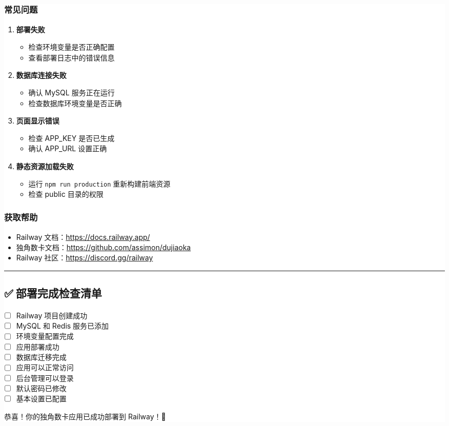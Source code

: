 ### 常见问题

1. **部署失败**
   - 检查环境变量是否正确配置
   - 查看部署日志中的错误信息

2. **数据库连接失败**
   - 确认 MySQL 服务正在运行
   - 检查数据库环境变量是否正确

3. **页面显示错误**
   - 检查 APP_KEY 是否已生成
   - 确认 APP_URL 设置正确

4. **静态资源加载失败**
   - 运行 `npm run production` 重新构建前端资源
   - 检查 public 目录的权限

### 获取帮助
- Railway 文档：https://docs.railway.app/
- 独角数卡文档：https://github.com/assimon/dujiaoka
- Railway 社区：https://discord.gg/railway

---

## ✅ 部署完成检查清单

- [ ] Railway 项目创建成功
- [ ] MySQL 和 Redis 服务已添加
- [ ] 环境变量配置完成
- [ ] 应用部署成功
- [ ] 数据库迁移完成
- [ ] 应用可以正常访问
- [ ] 后台管理可以登录
- [ ] 默认密码已修改
- [ ] 基本设置已配置

恭喜！你的独角数卡应用已成功部署到 Railway！🎉
